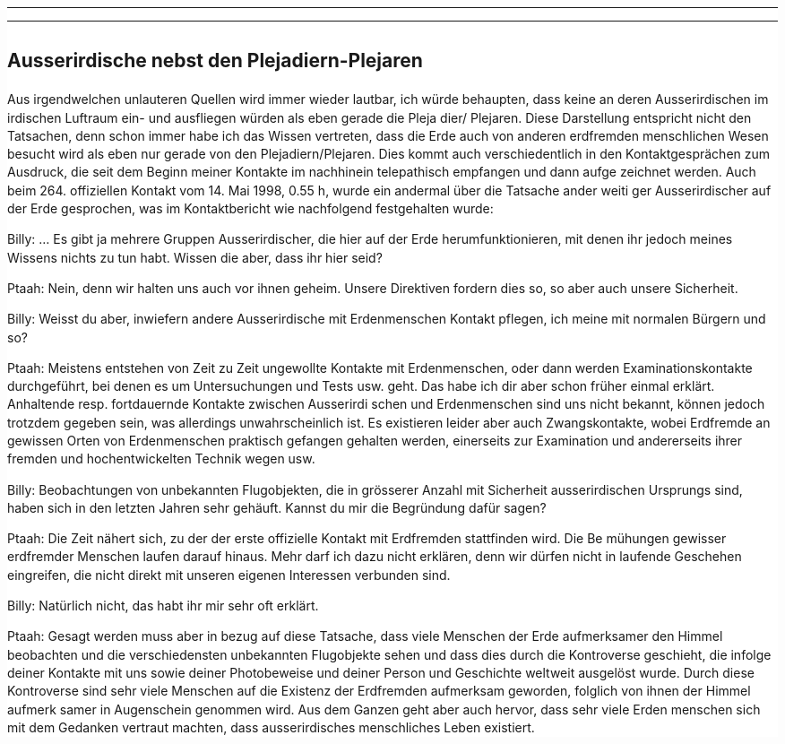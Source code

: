 
-----

-----

## Ausserirdische nebst den Plejadiern-Plejaren
Aus irgendwelchen unlauteren Quellen wird immer wieder lautbar, ich würde behaupten, dass keine an deren Ausserirdischen im irdischen Luftraum ein- und ausfliegen würden als eben gerade die Pleja dier/
Plejaren. Diese Darstellung entspricht nicht den Tatsachen, denn schon immer habe ich das Wissen vertreten, dass die Erde auch von anderen erdfremden menschlichen Wesen besucht wird als eben nur
gerade von den Plejadiern/Plejaren. Dies kommt auch verschiedentlich in den Kontaktgesprächen zum
Ausdruck, die seit dem Beginn meiner Kontakte im nachhinein telepathisch empfangen und dann aufge zeichnet werden. Auch beim 264. offiziellen Kontakt vom 14. Mai 1998, 0.55 h, wurde ein andermal
über die Tatsache ander weiti ger Ausserirdischer auf der Erde gesprochen, was im Kontaktbericht wie
nachfolgend festgehalten wurde:

Billy: … Es gibt ja mehrere Gruppen Ausserirdischer, die hier auf der Erde herumfunktionieren, mit
denen ihr jedoch meines Wissens nichts zu tun habt. Wissen die aber, dass ihr hier seid?

Ptaah: Nein, denn wir halten uns auch vor ihnen geheim. Unsere Direktiven fordern dies so, so aber
auch unsere Sicherheit.

Billy: Weisst du aber, inwiefern andere Ausserirdische mit Erdenmenschen Kontakt pflegen, ich meine
mit normalen Bürgern und so?

Ptaah: Meistens entstehen von Zeit zu Zeit ungewollte Kontakte mit Erdenmenschen, oder dann werden
Examinationskontakte durchgeführt, bei denen es um Untersuchungen und Tests usw. geht. Das habe
ich dir aber schon früher einmal erklärt. Anhaltende resp. fortdauernde Kontakte zwischen Ausserirdi schen und Erdenmenschen sind uns nicht bekannt, können jedoch trotzdem gegeben sein, was allerdings unwahrscheinlich ist. Es existieren leider aber auch Zwangskontakte, wobei Erdfremde an gewissen Orten von Erdenmenschen praktisch gefangen gehalten werden, einerseits zur Examination und
andererseits ihrer fremden und hochentwickelten Technik wegen usw.

Billy: Beobachtungen von unbekannten Flugobjekten, die in grösserer Anzahl mit Sicherheit ausserirdischen Ursprungs sind, haben sich in den letzten Jahren sehr gehäuft. Kannst du mir die Begründung
dafür sagen?

Ptaah: Die Zeit nähert sich, zu der der erste offizielle Kontakt mit Erdfremden stattfinden wird. Die Be mühungen gewisser erdfremder Menschen laufen darauf hinaus. Mehr darf ich dazu nicht erklären,
denn wir dürfen nicht in laufende Geschehen eingreifen, die nicht direkt mit unseren eigenen Interessen
verbunden sind.

Billy: Natürlich nicht, das habt ihr mir sehr oft erklärt.

Ptaah: Gesagt werden muss aber in bezug auf diese Tatsache, dass viele Menschen der Erde aufmerksamer den Himmel beobachten und die verschiedensten unbekannten Flugobjekte sehen und dass
dies durch die Kontroverse geschieht, die infolge deiner Kontakte mit uns sowie deiner Photobeweise
und deiner Person und Geschichte weltweit ausgelöst wurde. Durch diese Kontroverse sind sehr viele
Menschen auf die Existenz der Erdfremden aufmerksam geworden, folglich von ihnen der Himmel
aufmerk samer in Augenschein genommen wird. Aus dem Ganzen geht aber auch hervor, dass sehr
viele Erden menschen sich mit dem Gedanken vertraut machten, dass ausserirdisches menschliches
Leben existiert.
